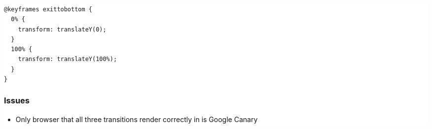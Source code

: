 ```less
@keyframes exittobottom {
  0% {
    transform: translateY(0);
  }
  100% {
    transform: translateY(100%);
  }
}
```


### Issues

* Only browser that all three transitions render correctly in is Google Canary

